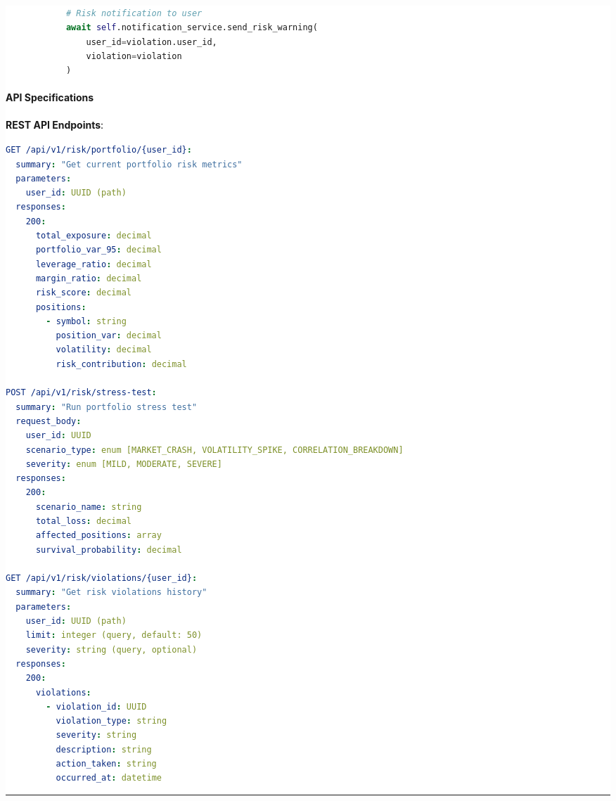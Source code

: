 ```python
            # Risk notification to user
            await self.notification_service.send_risk_warning(
                user_id=violation.user_id,
                violation=violation
            )
```

#### API Specifications

**REST API Endpoints**:
```yaml
GET /api/v1/risk/portfolio/{user_id}:
  summary: "Get current portfolio risk metrics"
  parameters:
    user_id: UUID (path)
  responses:
    200:
      total_exposure: decimal
      portfolio_var_95: decimal
      leverage_ratio: decimal
      margin_ratio: decimal
      risk_score: decimal
      positions:
        - symbol: string
          position_var: decimal
          volatility: decimal
          risk_contribution: decimal

POST /api/v1/risk/stress-test:
  summary: "Run portfolio stress test"
  request_body:
    user_id: UUID
    scenario_type: enum [MARKET_CRASH, VOLATILITY_SPIKE, CORRELATION_BREAKDOWN]
    severity: enum [MILD, MODERATE, SEVERE]
  responses:
    200:
      scenario_name: string
      total_loss: decimal
      affected_positions: array
      survival_probability: decimal

GET /api/v1/risk/violations/{user_id}:
  summary: "Get risk violations history"
  parameters:
    user_id: UUID (path)
    limit: integer (query, default: 50)
    severity: string (query, optional)
  responses:
    200:
      violations:
        - violation_id: UUID
          violation_type: string
          severity: string
          description: string
          action_taken: string
          occurred_at: datetime
```

---